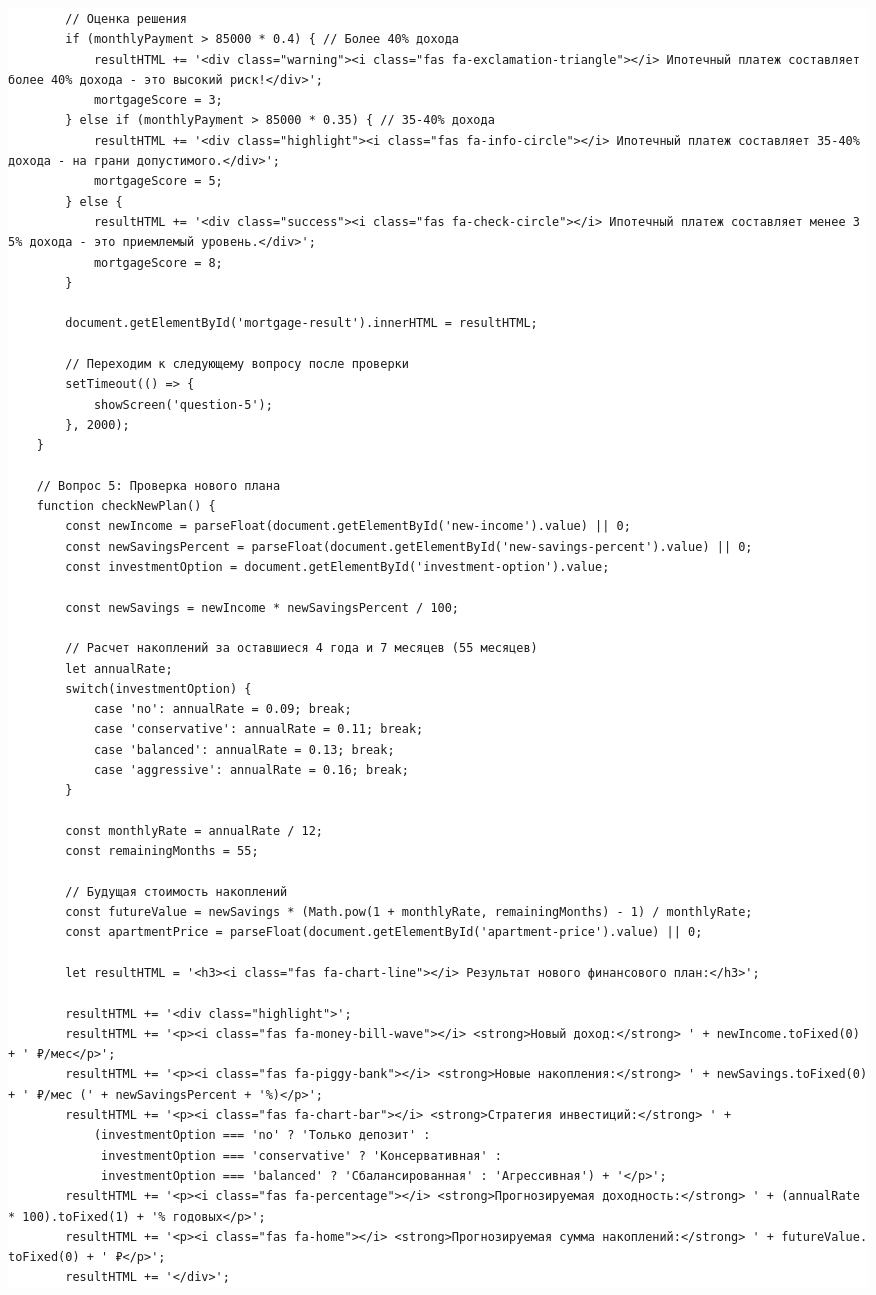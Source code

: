             // Оценка решения
            if (monthlyPayment > 85000 * 0.4) { // Более 40% дохода
                resultHTML += '<div class="warning"><i class="fas fa-exclamation-triangle"></i> Ипотечный платеж составляет более 40% дохода - это высокий риск!</div>';
                mortgageScore = 3;
            } else if (monthlyPayment > 85000 * 0.35) { // 35-40% дохода
                resultHTML += '<div class="highlight"><i class="fas fa-info-circle"></i> Ипотечный платеж составляет 35-40% дохода - на грани допустимого.</div>';
                mortgageScore = 5;
            } else {
                resultHTML += '<div class="success"><i class="fas fa-check-circle"></i> Ипотечный платеж составляет менее 35% дохода - это приемлемый уровень.</div>';
                mortgageScore = 8;
            }
            
            document.getElementById('mortgage-result').innerHTML = resultHTML;
            
            // Переходим к следующему вопросу после проверки
            setTimeout(() => {
                showScreen('question-5');
            }, 2000);
        }
        
        // Вопрос 5: Проверка нового плана
        function checkNewPlan() {
            const newIncome = parseFloat(document.getElementById('new-income').value) || 0;
            const newSavingsPercent = parseFloat(document.getElementById('new-savings-percent').value) || 0;
            const investmentOption = document.getElementById('investment-option').value;
            
            const newSavings = newIncome * newSavingsPercent / 100;
            
            // Расчет накоплений за оставшиеся 4 года и 7 месяцев (55 месяцев)
            let annualRate;
            switch(investmentOption) {
                case 'no': annualRate = 0.09; break;
                case 'conservative': annualRate = 0.11; break;
                case 'balanced': annualRate = 0.13; break;
                case 'aggressive': annualRate = 0.16; break;
            }
            
            const monthlyRate = annualRate / 12;
            const remainingMonths = 55;
            
            // Будущая стоимость накоплений
            const futureValue = newSavings * (Math.pow(1 + monthlyRate, remainingMonths) - 1) / monthlyRate;
            const apartmentPrice = parseFloat(document.getElementById('apartment-price').value) || 0;
            
            let resultHTML = '<h3><i class="fas fa-chart-line"></i> Результат нового финансового план:</h3>';
            
            resultHTML += '<div class="highlight">';
            resultHTML += '<p><i class="fas fa-money-bill-wave"></i> <strong>Новый доход:</strong> ' + newIncome.toFixed(0) + ' ₽/мес</p>';
            resultHTML += '<p><i class="fas fa-piggy-bank"></i> <strong>Новые накопления:</strong> ' + newSavings.toFixed(0) + ' ₽/мес (' + newSavingsPercent + '%)</p>';
            resultHTML += '<p><i class="fas fa-chart-bar"></i> <strong>Стратегия инвестиций:</strong> ' + 
                (investmentOption === 'no' ? 'Только депозит' : 
                 investmentOption === 'conservative' ? 'Консервативная' :
                 investmentOption === 'balanced' ? 'Сбалансированная' : 'Агрессивная') + '</p>';
            resultHTML += '<p><i class="fas fa-percentage"></i> <strong>Прогнозируемая доходность:</strong> ' + (annualRate * 100).toFixed(1) + '% годовых</p>';
            resultHTML += '<p><i class="fas fa-home"></i> <strong>Прогнозируемая сумма накоплений:</strong> ' + futureValue.toFixed(0) + ' ₽</p>';
            resultHTML += '</div>';
            